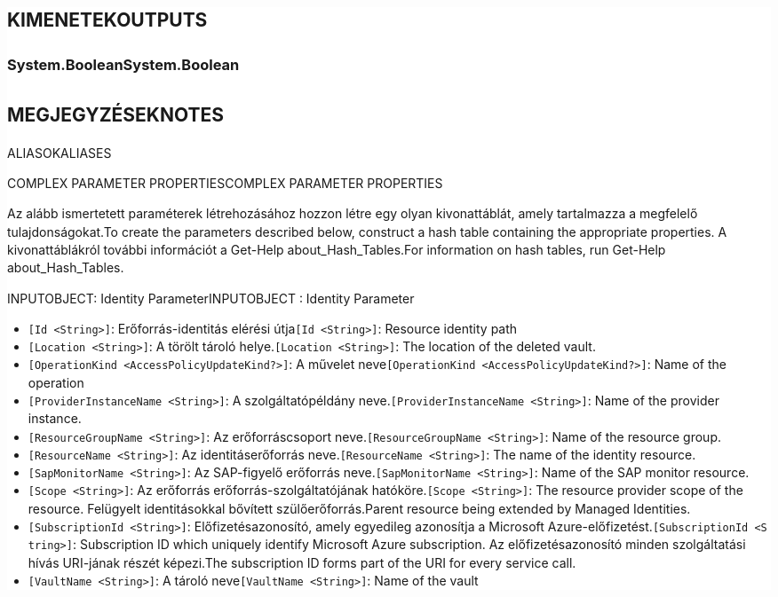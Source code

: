 ## <span data-ttu-id="1bcc4-144">KIMENETEK</span><span class="sxs-lookup"><span data-stu-id="1bcc4-144">OUTPUTS</span></span>

### <span data-ttu-id="1bcc4-145">System.Boolean</span><span class="sxs-lookup"><span data-stu-id="1bcc4-145">System.Boolean</span></span>

## <span data-ttu-id="1bcc4-146">MEGJEGYZÉSEK</span><span class="sxs-lookup"><span data-stu-id="1bcc4-146">NOTES</span></span>

<span data-ttu-id="1bcc4-147">ALIASOK</span><span class="sxs-lookup"><span data-stu-id="1bcc4-147">ALIASES</span></span>

<span data-ttu-id="1bcc4-148">COMPLEX PARAMETER PROPERTIES</span><span class="sxs-lookup"><span data-stu-id="1bcc4-148">COMPLEX PARAMETER PROPERTIES</span></span>

<span data-ttu-id="1bcc4-149">Az alább ismertetett paraméterek létrehozásához hozzon létre egy olyan kivonattáblát, amely tartalmazza a megfelelő tulajdonságokat.</span><span class="sxs-lookup"><span data-stu-id="1bcc4-149">To create the parameters described below, construct a hash table containing the appropriate properties.</span></span> <span data-ttu-id="1bcc4-150">A kivonattáblákról további információt a Get-Help about_Hash_Tables.</span><span class="sxs-lookup"><span data-stu-id="1bcc4-150">For information on hash tables, run Get-Help about_Hash_Tables.</span></span>


<span data-ttu-id="1bcc4-151">INPUTOBJECT: <IHanaOnAzureIdentity> Identity Parameter</span><span class="sxs-lookup"><span data-stu-id="1bcc4-151">INPUTOBJECT <IHanaOnAzureIdentity>: Identity Parameter</span></span>
  - <span data-ttu-id="1bcc4-152">`[Id <String>]`: Erőforrás-identitás elérési útja</span><span class="sxs-lookup"><span data-stu-id="1bcc4-152">`[Id <String>]`: Resource identity path</span></span>
  - <span data-ttu-id="1bcc4-153">`[Location <String>]`: A törölt tároló helye.</span><span class="sxs-lookup"><span data-stu-id="1bcc4-153">`[Location <String>]`: The location of the deleted vault.</span></span>
  - <span data-ttu-id="1bcc4-154">`[OperationKind <AccessPolicyUpdateKind?>]`: A művelet neve</span><span class="sxs-lookup"><span data-stu-id="1bcc4-154">`[OperationKind <AccessPolicyUpdateKind?>]`: Name of the operation</span></span>
  - <span data-ttu-id="1bcc4-155">`[ProviderInstanceName <String>]`: A szolgáltatópéldány neve.</span><span class="sxs-lookup"><span data-stu-id="1bcc4-155">`[ProviderInstanceName <String>]`: Name of the provider instance.</span></span>
  - <span data-ttu-id="1bcc4-156">`[ResourceGroupName <String>]`: Az erőforráscsoport neve.</span><span class="sxs-lookup"><span data-stu-id="1bcc4-156">`[ResourceGroupName <String>]`: Name of the resource group.</span></span>
  - <span data-ttu-id="1bcc4-157">`[ResourceName <String>]`: Az identitáserőforrás neve.</span><span class="sxs-lookup"><span data-stu-id="1bcc4-157">`[ResourceName <String>]`: The name of the identity resource.</span></span>
  - <span data-ttu-id="1bcc4-158">`[SapMonitorName <String>]`: Az SAP-figyelő erőforrás neve.</span><span class="sxs-lookup"><span data-stu-id="1bcc4-158">`[SapMonitorName <String>]`: Name of the SAP monitor resource.</span></span>
  - <span data-ttu-id="1bcc4-159">`[Scope <String>]`: Az erőforrás erőforrás-szolgáltatójának hatóköre.</span><span class="sxs-lookup"><span data-stu-id="1bcc4-159">`[Scope <String>]`: The resource provider scope of the resource.</span></span> <span data-ttu-id="1bcc4-160">Felügyelt identitásokkal bővített szülőerőforrás.</span><span class="sxs-lookup"><span data-stu-id="1bcc4-160">Parent resource being extended by Managed Identities.</span></span>
  - <span data-ttu-id="1bcc4-161">`[SubscriptionId <String>]`: Előfizetésazonosító, amely egyedileg azonosítja a Microsoft Azure-előfizetést.</span><span class="sxs-lookup"><span data-stu-id="1bcc4-161">`[SubscriptionId <String>]`: Subscription ID which uniquely identify Microsoft Azure subscription.</span></span> <span data-ttu-id="1bcc4-162">Az előfizetésazonosító minden szolgáltatási hívás URI-jának részét képezi.</span><span class="sxs-lookup"><span data-stu-id="1bcc4-162">The subscription ID forms part of the URI for every service call.</span></span>
  - <span data-ttu-id="1bcc4-163">`[VaultName <String>]`: A tároló neve</span><span class="sxs-lookup"><span data-stu-id="1bcc4-163">`[VaultName <String>]`: Name of the vault</span></span>
